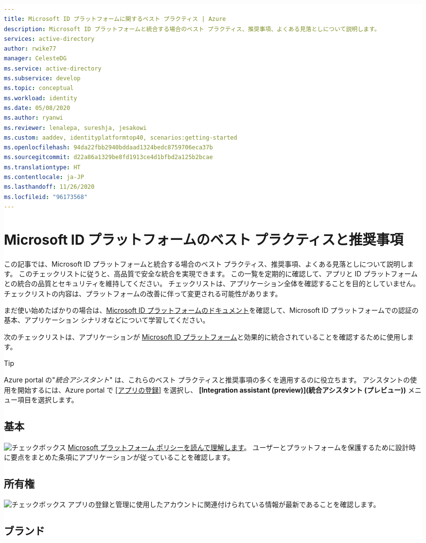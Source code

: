 ```yaml
---
title: Microsoft ID プラットフォームに関するベスト プラクティス | Azure
description: Microsoft ID プラットフォームと統合する場合のベスト プラクティス、推奨事項、よくある見落としについて説明します。
services: active-directory
author: rwike77
manager: CelesteDG
ms.service: active-directory
ms.subservice: develop
ms.topic: conceptual
ms.workload: identity
ms.date: 05/08/2020
ms.author: ryanwi
ms.reviewer: lenalepa, sureshja, jesakowi
ms.custom: aaddev, identityplatformtop40, scenarios:getting-started
ms.openlocfilehash: 94da22fbb2940bddaad1324bedc8759706eca37b
ms.sourcegitcommit: d22a86a1329be8fd1913ce4d1bfbd2a125b2bcae
ms.translationtype: HT
ms.contentlocale: ja-JP
ms.lasthandoff: 11/26/2020
ms.locfileid: "96173568"
---
```

# <a name="microsoft-identity-platform-best-practices-and-recommendations"></a>Microsoft ID プラットフォームのベスト プラクティスと推奨事項

この記事では、Microsoft ID プラットフォームと統合する場合のベスト プラクティス、推奨事項、よくある見落としについて説明します。  このチェックリストに従うと、高品質で安全な統合を実現できます。 この一覧を定期的に確認して、アプリと ID プラットフォームとの統合の品質とセキュリティを維持してください。 チェックリストは、アプリケーション全体を確認することを目的としていません。 チェックリストの内容は、プラットフォームの改善に伴って変更される可能性があります。

まだ使い始めたばかりの場合は、[Microsoft ID プラットフォームのドキュメント](index.yml)を確認して、Microsoft ID プラットフォームでの認証の基本、アプリケーション シナリオなどについて学習してください。

次のチェックリストは、アプリケーションが [Microsoft ID プラットフォーム](./index.yml)と効果的に統合されていることを確認するために使用します。

> [!TIP]
> Azure portal の"*統合アシスタント*" は、これらのベスト プラクティスと推奨事項の多くを適用するのに役立ちます。 アシスタントの使用を開始するには、Azure portal で [[アプリの登録]](https://portal.azure.com/#blade/Microsoft_AAD_RegisteredApps/ApplicationsListBlade) を選択し、 **[Integration assistant (preview)]\(統合アシスタント (プレビュー)\)** メニュー項目を選択します。

## <a name="basics"></a>基本

![チェックボックス](./media/active-directory-integration-checklist/checkbox-two.svg) [Microsoft プラットフォーム ポリシーを読んで理解します](/legal/microsoft-identity-platform/terms-of-use)。 ユーザーとプラットフォームを保護するために設計時に要点をまとめた条項にアプリケーションが従っていることを確認します。

## <a name="ownership"></a>所有権

![チェックボックス](./media/active-directory-integration-checklist/checkbox-two.svg) アプリの登録と管理に使用したアカウントに関連付けられている情報が最新であることを確認します。

## <a name="branding"></a>ブランド
